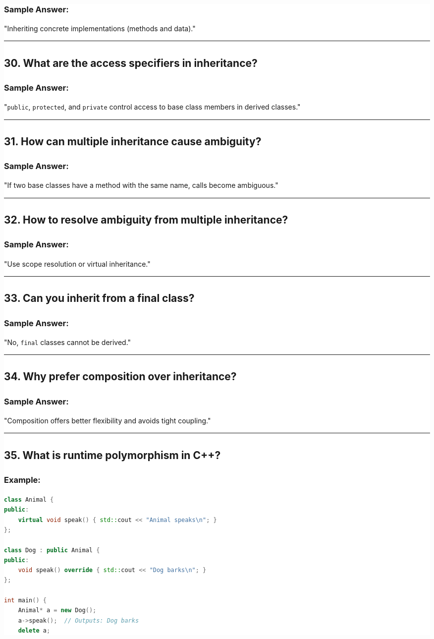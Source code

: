 ### **Sample Answer:**
"Inheriting concrete implementations (methods and data)."

---

## **30. What are the access specifiers in inheritance?**

### **Sample Answer:**
"`public`, `protected`, and `private` control access to base class members in derived classes."

---

## **31. How can multiple inheritance cause ambiguity?**

### **Sample Answer:**
"If two base classes have a method with the same name, calls become ambiguous."

---

## **32. How to resolve ambiguity from multiple inheritance?**

### **Sample Answer:**
"Use scope resolution or virtual inheritance."

---

## **33. Can you inherit from a final class?**

### **Sample Answer:**
"No, `final` classes cannot be derived."

---

## **34. Why prefer composition over inheritance?**

### **Sample Answer:**
"Composition offers better flexibility and avoids tight coupling."

---

## **35. What is runtime polymorphism in C++?**

### **Example:**
```cpp
class Animal {
public:
    virtual void speak() { std::cout << "Animal speaks\n"; }
};

class Dog : public Animal {
public:
    void speak() override { std::cout << "Dog barks\n"; }
};

int main() {
    Animal* a = new Dog();
    a->speak();  // Outputs: Dog barks
    delete a;
```